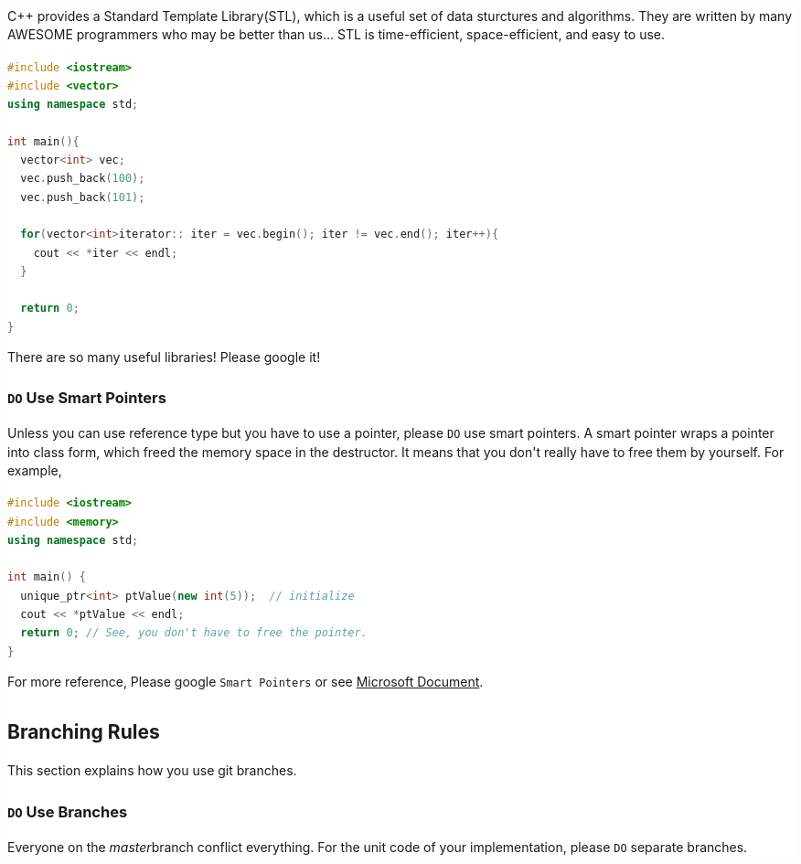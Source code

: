 C++ provides a Standard Template Library(STL), which is a useful set of data sturctures and algorithms. They are written by many AWESOME programmers who may be better than us... STL is time-efficient, space-efficient, and easy to use.

```cpp
#include <iostream>
#include <vector>
using namespace std;

int main(){
  vector<int> vec;
  vec.push_back(100);
  vec.push_back(101);
  
  for(vector<int>iterator:: iter = vec.begin(); iter != vec.end(); iter++){
    cout << *iter << endl;
  }
  
  return 0;
}
```

There are so many useful libraries! Please google it!

### `DO` Use Smart Pointers

Unless you can use reference type but you have to use a pointer, please `DO` use smart pointers. A smart pointer wraps a pointer into class form, which freed the memory space in the destructor. It means that you don't really have to free them by yourself. For example,

```cpp
#include <iostream>
#include <memory>
using namespace std;

int main() {
  unique_ptr<int> ptValue(new int(5));	// initialize
  cout << *ptValue << endl;
  return 0;	// See, you don't have to free the pointer.
}
```

For more reference, Please google `Smart Pointers` or see [Microsoft Document](https://docs.microsoft.com/ko-kr/cpp/cpp/smart-pointers-modern-cpp?view=vs-2019).

## Branching Rules

This section explains how you use git branches.

### `DO` Use Branches

Everyone on the *master*branch conflict everything. For the unit code of your implementation, please `DO` separate branches.
